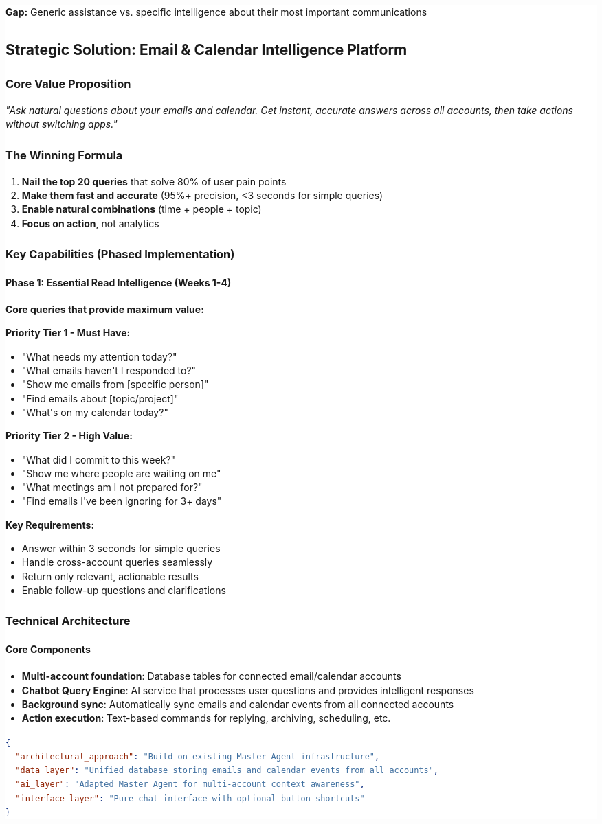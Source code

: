 **Gap:** Generic assistance vs. specific intelligence about their most important communications

## Strategic Solution: Email & Calendar Intelligence Platform

### Core Value Proposition
*"Ask natural questions about your emails and calendar. Get instant, accurate answers across all accounts, then take actions without switching apps."*

### The Winning Formula
1. **Nail the top 20 queries** that solve 80% of user pain points
2. **Make them fast and accurate** (95%+ precision, <3 seconds for simple queries)
3. **Enable natural combinations** (time + people + topic)
4. **Focus on action**, not analytics

### Key Capabilities (Phased Implementation)

#### Phase 1: Essential Read Intelligence (Weeks 1-4)
**Core queries that provide maximum value:**

**Priority Tier 1 - Must Have:**
- "What needs my attention today?"
- "What emails haven't I responded to?" 
- "Show me emails from [specific person]"
- "Find emails about [topic/project]"
- "What's on my calendar today?"

**Priority Tier 2 - High Value:**
- "What did I commit to this week?"
- "Show me where people are waiting on me"
- "What meetings am I not prepared for?"
- "Find emails I've been ignoring for 3+ days"

**Key Requirements:**
- Answer within 3 seconds for simple queries
- Handle cross-account queries seamlessly
- Return only relevant, actionable results
- Enable follow-up questions and clarifications

### Technical Architecture

#### Core Components
- **Multi-account foundation**: Database tables for connected email/calendar accounts
- **Chatbot Query Engine**: AI service that processes user questions and provides intelligent responses
- **Background sync**: Automatically sync emails and calendar events from all connected accounts
- **Action execution**: Text-based commands for replying, archiving, scheduling, etc.

```json
{
  "architectural_approach": "Build on existing Master Agent infrastructure",
  "data_layer": "Unified database storing emails and calendar events from all accounts",
  "ai_layer": "Adapted Master Agent for multi-account context awareness",
  "interface_layer": "Pure chat interface with optional button shortcuts"
}
```
